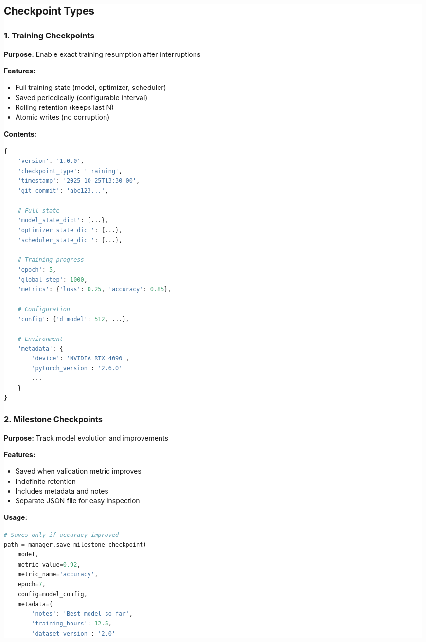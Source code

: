 ## Checkpoint Types

### 1. Training Checkpoints

**Purpose:** Enable exact training resumption after interruptions

**Features:**
- Full training state (model, optimizer, scheduler)
- Saved periodically (configurable interval)
- Rolling retention (keeps last N)
- Atomic writes (no corruption)

**Contents:**
```python
{
    'version': '1.0.0',
    'checkpoint_type': 'training',
    'timestamp': '2025-10-25T13:30:00',
    'git_commit': 'abc123...',

    # Full state
    'model_state_dict': {...},
    'optimizer_state_dict': {...},
    'scheduler_state_dict': {...},

    # Training progress
    'epoch': 5,
    'global_step': 1000,
    'metrics': {'loss': 0.25, 'accuracy': 0.85},

    # Configuration
    'config': {'d_model': 512, ...},

    # Environment
    'metadata': {
        'device': 'NVIDIA RTX 4090',
        'pytorch_version': '2.6.0',
        ...
    }
}
```

### 2. Milestone Checkpoints

**Purpose:** Track model evolution and improvements

**Features:**
- Saved when validation metric improves
- Indefinite retention
- Includes metadata and notes
- Separate JSON file for easy inspection

**Usage:**
```python
# Saves only if accuracy improved
path = manager.save_milestone_checkpoint(
    model,
    metric_value=0.92,
    metric_name='accuracy',
    epoch=7,
    config=model_config,
    metadata={
        'notes': 'Best model so far',
        'training_hours': 12.5,
        'dataset_version': '2.0'
```